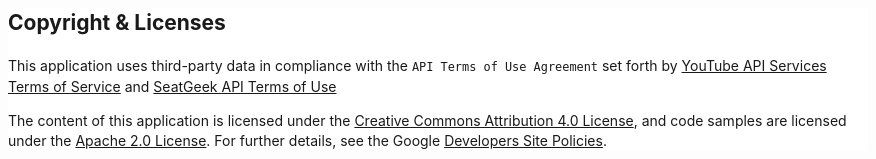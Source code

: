 
## Copyright & Licenses

This application uses third-party data in compliance with the `API Terms of Use Agreement` set forth by [YouTube API Services Terms of Service](https://developers.google.com/terms?hl=en) and [SeatGeek API Terms of Use](https://seatgeek.com/api-terms)

The content of this application is licensed under the [Creative Commons Attribution 4.0 License](https://creativecommons.org/licenses/by/4.0/), and code samples are licensed under the [Apache 2.0 License](https://www.apache.org/licenses/LICENSE-2.0). For further details, see the Google [Developers Site Policies](https://developers.google.com/terms/site-policies). 

